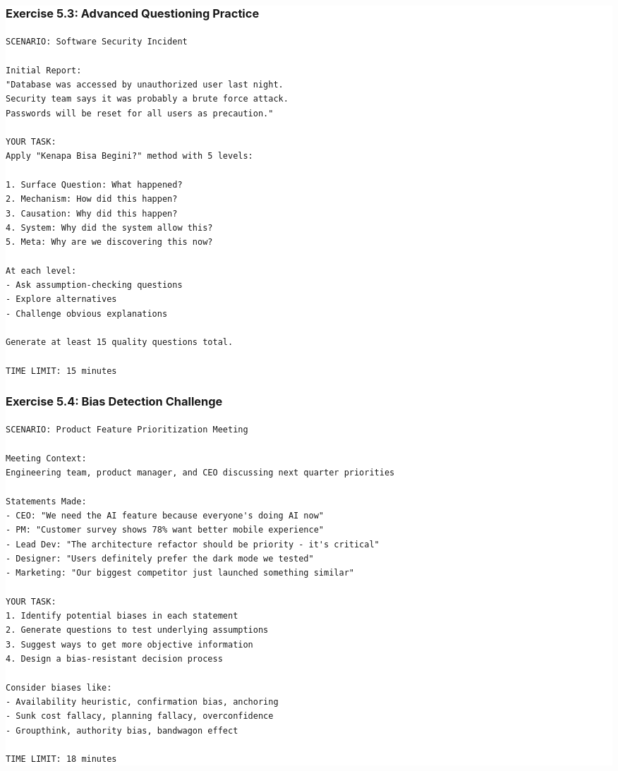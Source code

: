 ### **Exercise 5.3: Advanced Questioning Practice**

```
SCENARIO: Software Security Incident

Initial Report:
"Database was accessed by unauthorized user last night.
Security team says it was probably a brute force attack.
Passwords will be reset for all users as precaution."

YOUR TASK:
Apply "Kenapa Bisa Begini?" method with 5 levels:

1. Surface Question: What happened?
2. Mechanism: How did this happen?
3. Causation: Why did this happen?
4. System: Why did the system allow this?
5. Meta: Why are we discovering this now?

At each level:
- Ask assumption-checking questions
- Explore alternatives
- Challenge obvious explanations

Generate at least 15 quality questions total.

TIME LIMIT: 15 minutes
```

### **Exercise 5.4: Bias Detection Challenge**

```
SCENARIO: Product Feature Prioritization Meeting

Meeting Context:
Engineering team, product manager, and CEO discussing next quarter priorities

Statements Made:
- CEO: "We need the AI feature because everyone's doing AI now"
- PM: "Customer survey shows 78% want better mobile experience"
- Lead Dev: "The architecture refactor should be priority - it's critical"
- Designer: "Users definitely prefer the dark mode we tested"
- Marketing: "Our biggest competitor just launched something similar"

YOUR TASK:
1. Identify potential biases in each statement
2. Generate questions to test underlying assumptions
3. Suggest ways to get more objective information
4. Design a bias-resistant decision process

Consider biases like:
- Availability heuristic, confirmation bias, anchoring
- Sunk cost fallacy, planning fallacy, overconfidence
- Groupthink, authority bias, bandwagon effect

TIME LIMIT: 18 minutes
```
